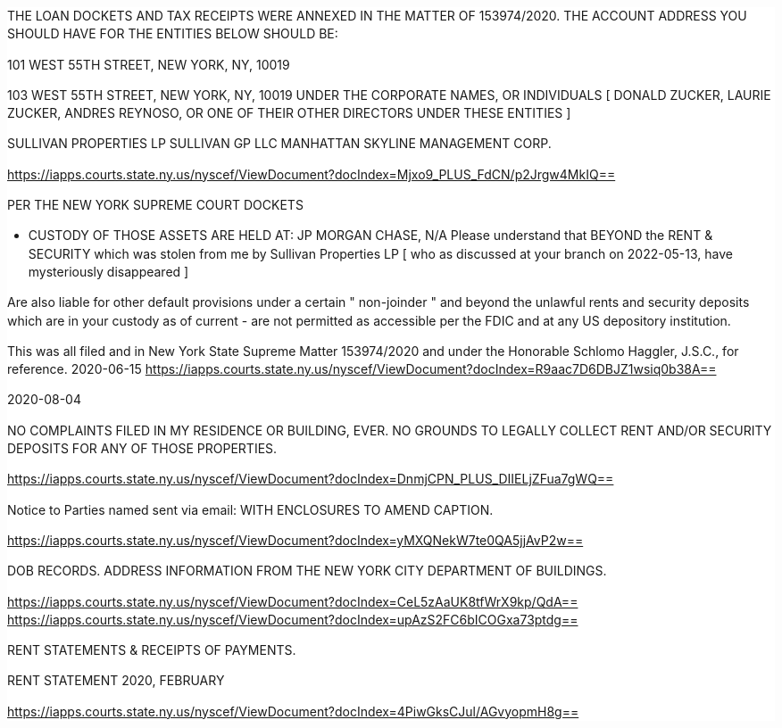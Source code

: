 
THE LOAN DOCKETS AND TAX RECEIPTS WERE ANNEXED IN THE MATTER OF
153974/2020.
THE ACCOUNT ADDRESS YOU SHOULD HAVE FOR THE ENTITIES BELOW SHOULD BE:

101 WEST 55TH STREET, NEW YORK, NY, 10019

103 WEST 55TH STREET, NEW YORK, NY, 10019
UNDER THE CORPORATE NAMES, OR INDIVIDUALS
[ DONALD ZUCKER, LAURIE ZUCKER, ANDRES REYNOSO, OR ONE OF THEIR OTHER
DIRECTORS UNDER THESE ENTITIES ]

SULLIVAN PROPERTIES LP
SULLIVAN GP LLC
MANHATTAN SKYLINE MANAGEMENT CORP.

https://iapps.courts.state.ny.us/nyscef/ViewDocument?docIndex=Mjxo9_PLUS_FdCN/p2Jrgw4MkIQ==


PER THE NEW YORK SUPREME COURT DOCKETS

- CUSTODY OF THOSE ASSETS ARE HELD AT: JP MORGAN CHASE, N/A
Please understand that BEYOND the RENT & SECURITY which was
stolen from me by Sullivan Properties LP
[ who as discussed at your branch on
2022-05-13, have mysteriously disappeared ]

Are also liable for other default provisions under a certain "
non-joinder " and beyond the unlawful rents and security deposits which are in
your custody as of current - are not permitted as accessible per the FDIC and at
any US depository institution.

This was all filed and in New York State Supreme Matter
153974/2020 and under the Honorable Schlomo Haggler, J.S.C., for reference.
2020-06-15
https://iapps.courts.state.ny.us/nyscef/ViewDocument?docIndex=R9aac7D6DBJZ1wsiq0b38A==

2020-08-04

NO COMPLAINTS FILED IN MY RESIDENCE OR BUILDING, EVER.
NO GROUNDS TO LEGALLY COLLECT RENT AND/OR SECURITY DEPOSITS FOR ANY OF
THOSE PROPERTIES.

https://iapps.courts.state.ny.us/nyscef/ViewDocument?docIndex=DnmjCPN_PLUS_DIIELjZFua7gWQ==

Notice to Parties named sent via email: WITH ENCLOSURES TO AMEND CAPTION.

https://iapps.courts.state.ny.us/nyscef/ViewDocument?docIndex=yMXQNekW7te0QA5jjAvP2w==

DOB RECORDS. ADDRESS INFORMATION FROM THE NEW YORK CITY DEPARTMENT OF
BUILDINGS.

https://iapps.courts.state.ny.us/nyscef/ViewDocument?docIndex=CeL5zAaUK8tfWrX9kp/QdA==
https://iapps.courts.state.ny.us/nyscef/ViewDocument?docIndex=upAzS2FC6bICOGxa73ptdg==

RENT STATEMENTS & RECEIPTS OF PAYMENTS.

RENT STATEMENT 2020, FEBRUARY

https://iapps.courts.state.ny.us/nyscef/ViewDocument?docIndex=4PiwGksCJul/AGvyopmH8g==
